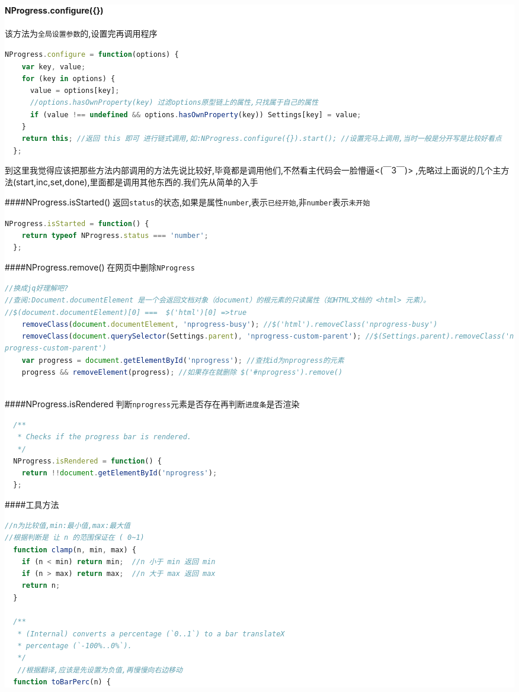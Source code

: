 
#### NProgress.configure({})
该方法为`全局设置参数`的,设置完再调用程序
```javascript
NProgress.configure = function(options) {
    var key, value;
    for (key in options) {
      value = options[key];
      //options.hasOwnProperty(key) 过滤options原型链上的属性,只找属于自己的属性
      if (value !== undefined && options.hasOwnProperty(key)) Settings[key] = value;
    }
    return this; //返回 this 即可 进行链式调用,如:NProgress.configure({}).start(); //设置完马上调用,当时一般是分开写是比较好看点
  };
```
到这里我觉得应该把那些方法内部调用的方法先说比较好,毕竟都是调用他们,不然看主代码会一脸懵逼<(￣3￣)> ,先略过上面说的几个主方法(start,inc,set,done),里面都是调用其他东西的.我们先从简单的入手

####NProgress.isStarted()
返回`status`的状态,如果是属性`number`,表示`已经开始`,非`number`表示`未开始`
```javascript
NProgress.isStarted = function() {
    return typeof NProgress.status === 'number';
  };
```
####NProgress.remove()
在网页中删除`NProgress`
```javascript
//换成jq好理解吧?
//查阅:Document.documentElement 是一个会返回文档对象（document）的根元素的只读属性（如HTML文档的 <html> 元素）。
//$(document.documentElement)[0] ===  $('html')[0] =>true
	removeClass(document.documentElement, 'nprogress-busy'); //$('html').removeClass('nprogress-busy')
    removeClass(document.querySelector(Settings.parent), 'nprogress-custom-parent'); //$(Settings.parent).removeClass('nprogress-custom-parent')
    var progress = document.getElementById('nprogress'); //查找id为nprogress的元素
    progress && removeElement(progress); //如果存在就删除 $('#nprogress').remove()
    
```

####NProgress.isRendered
判断`nprogress`元素是否存在再判断`进度条`是否渲染
```javascript
  /**
   * Checks if the progress bar is rendered.
   */
  NProgress.isRendered = function() {
    return !!document.getElementById('nprogress'); 
  };

```
####工具方法
```javascript
//n为比较值,min:最小值,max:最大值	
//根据判断是 让 n 的范围保证在 ( 0~1) 
  function clamp(n, min, max) {
    if (n < min) return min;  //n 小于 min 返回 min
    if (n > max) return max;  //n 大于 max 返回 max
    return n;
  }
  
  /**
   * (Internal) converts a percentage (`0..1`) to a bar translateX
   * percentage (`-100%..0%`).
   */
   //根据翻译,应该是先设置为负值,再慢慢向右边移动
  function toBarPerc(n) {
```